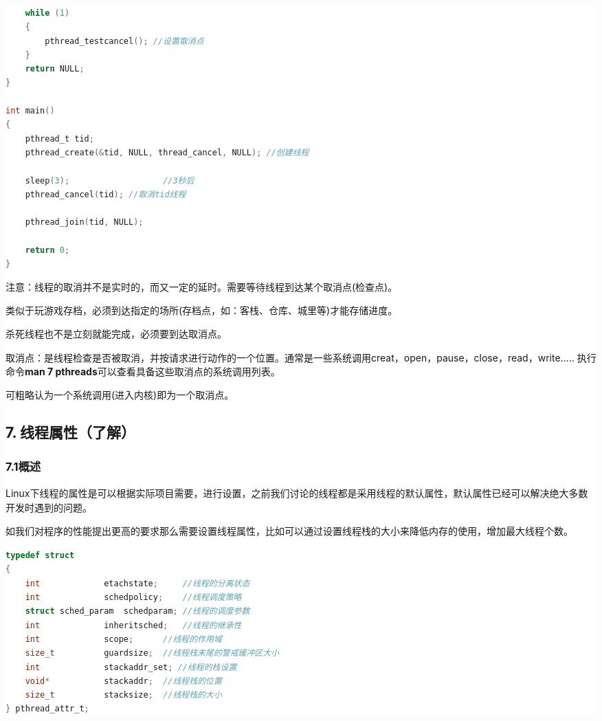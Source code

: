 ```c
    while (1)
    {
        pthread_testcancel(); //设置取消点
    }
    return NULL;
}

int main()
{
    pthread_t tid;
    pthread_create(&tid, NULL, thread_cancel, NULL); //创建线程

    sleep(3);                   //3秒后
    pthread_cancel(tid); //取消tid线程

    pthread_join(tid, NULL);

    return 0;
}
```

注意：线程的取消并不是实时的，而又一定的延时。需要等待线程到达某个取消点(检查点)。

类似于玩游戏存档，必须到达指定的场所(存档点，如：客栈、仓库、城里等)才能存储进度。

杀死线程也不是立刻就能完成，必须要到达取消点。

取消点：是线程检查是否被取消，并按请求进行动作的一个位置。通常是一些系统调用creat，open，pause，close，read，write..... 执行命令**man 7 pthreads**可以查看具备这些取消点的系统调用列表。

可粗略认为一个系统调用(进入内核)即为一个取消点。



## 7. 线程属性（了解）

### 7.1概述

Linux下线程的属性是可以根据实际项目需要，进行设置，之前我们讨论的线程都是采用线程的默认属性，默认属性已经可以解决绝大多数开发时遇到的问题。

如我们对程序的性能提出更高的要求那么需要设置线程属性，比如可以通过设置线程栈的大小来降低内存的使用，增加最大线程个数。

```c
typedef struct
{
    int             etachstate;     //线程的分离状态
    int             schedpolicy;    //线程调度策略
    struct sched_param  schedparam; //线程的调度参数
    int             inheritsched;   //线程的继承性
    int             scope;      //线程的作用域
    size_t          guardsize;  //线程栈末尾的警戒缓冲区大小
    int             stackaddr_set; //线程的栈设置
    void*           stackaddr;  //线程栈的位置
    size_t          stacksize;  //线程栈的大小
} pthread_attr_t;
```
